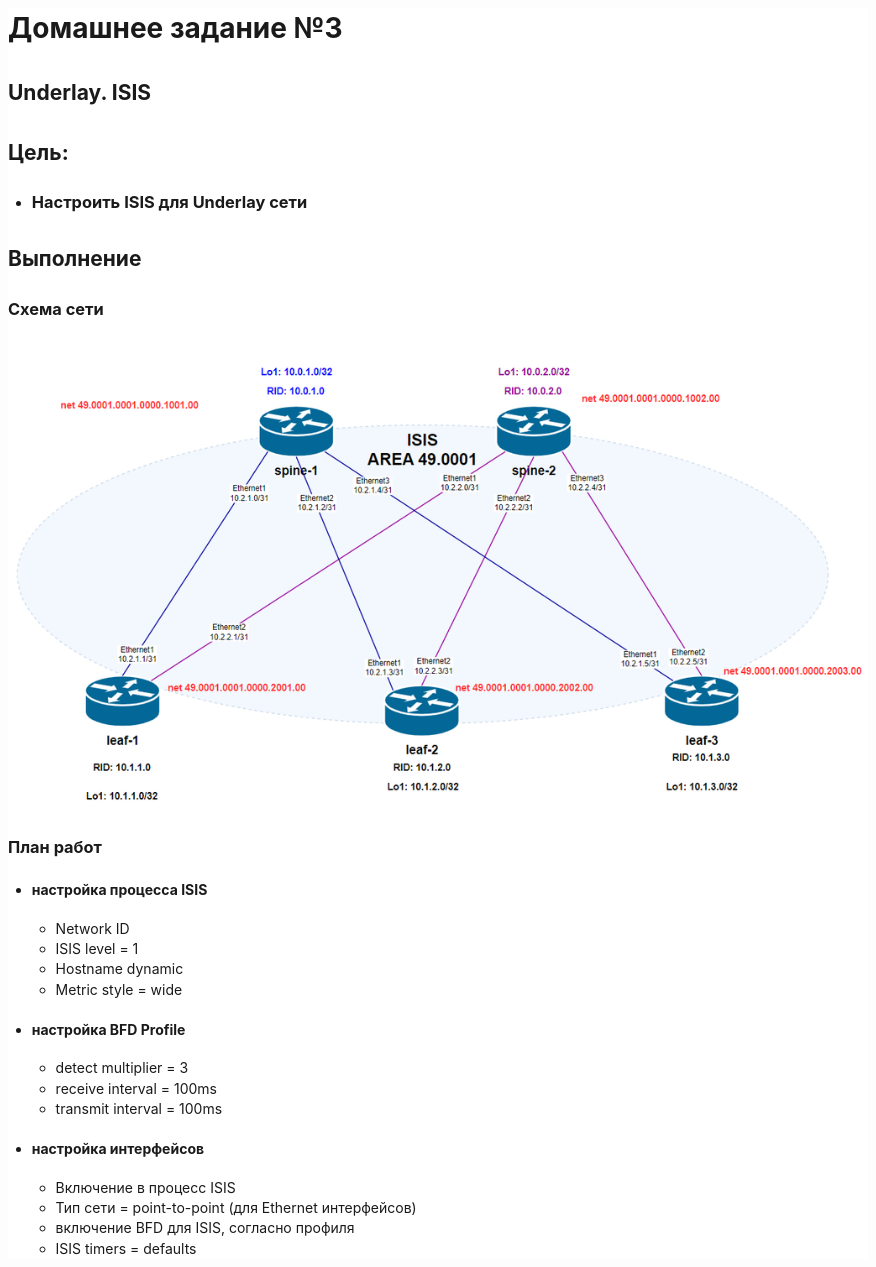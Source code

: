 # Домашнее задание №3
## Underlay. ISIS

## Цель:
- ### Настроить ISIS для Underlay сети

## Выполнение
### Схема сети
![alt text](images/image.png)


### План работ
- #### настройка процесса ISIS
    - Network ID
    - ISIS level = 1
    - Hostname dynamic
    - Metric style = wide
- #### настройка BFD Profile
    - detect multiplier = 3
    - receive interval = 100ms
    - transmit interval = 100ms    
- #### настройка интерфейсов
    - Включение в процесс ISIS
    - Тип сети = point-to-point (для Ethernet интерфейсов)
    - включение BFD для ISIS, согласно профиля
    - ISIS timers = defaults
